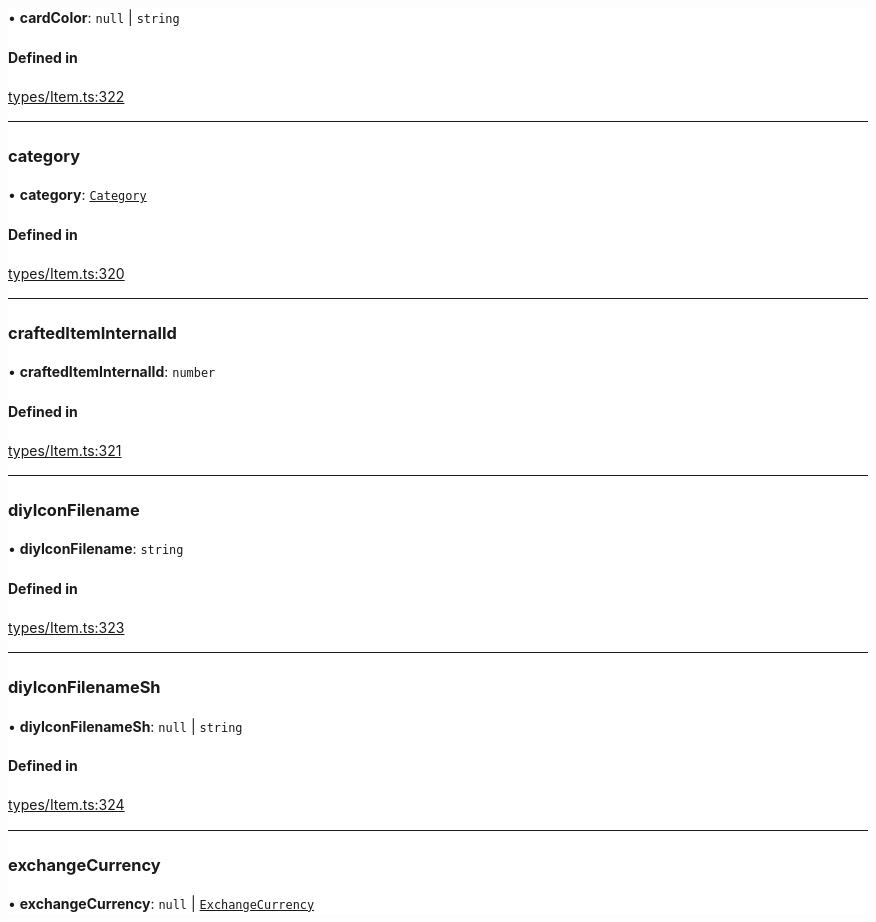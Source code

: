 • **cardColor**: ``null`` \| `string`

#### Defined in

[types/Item.ts:322](https://github.com/Norviah/animal-crossing/blob/4d5e5b0/module/types/Item.ts#L322)

___

### category

• **category**: [`Category`](../enums/internal_.Category-1.md)

#### Defined in

[types/Item.ts:320](https://github.com/Norviah/animal-crossing/blob/4d5e5b0/module/types/Item.ts#L320)

___

### craftedItemInternalId

• **craftedItemInternalId**: `number`

#### Defined in

[types/Item.ts:321](https://github.com/Norviah/animal-crossing/blob/4d5e5b0/module/types/Item.ts#L321)

___

### diyIconFilename

• **diyIconFilename**: `string`

#### Defined in

[types/Item.ts:323](https://github.com/Norviah/animal-crossing/blob/4d5e5b0/module/types/Item.ts#L323)

___

### diyIconFilenameSh

• **diyIconFilenameSh**: ``null`` \| `string`

#### Defined in

[types/Item.ts:324](https://github.com/Norviah/animal-crossing/blob/4d5e5b0/module/types/Item.ts#L324)

___

### exchangeCurrency

• **exchangeCurrency**: ``null`` \| [`ExchangeCurrency`](../enums/internal_.ExchangeCurrency.md)

